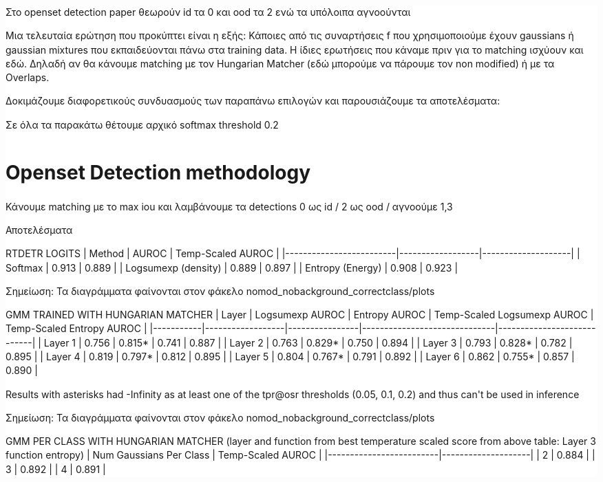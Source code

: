 Στο openset detection paper θεωρούν id τα 0 και ood τα 2 ενώ τα υπόλοιπα αγνοούνται


Μια τελευταία ερώτηση που προκύπτει είναι η εξής:
    Κάποιες από τις συναρτήσεις f που χρησιμοποιούμε έχουν gaussians ή gaussian mixtures που εκπαιδεύονται πάνω στα training data. Η ίδιες ερωτήσεις που κάναμε πριν για το matching ισχύουν και εδώ. Δηλαδή αν θα κάνουμε matching με τον Hungarian Matcher (εδώ μπορούμε να πάρουμε τον non modified) ή με τα Overlaps.

Δοκιμάζουμε διαφορετικούς συνδυασμούς των παραπάνω επιλογών και παρουσιάζουμε τα αποτελέσματα:

Σε όλα τα παρακάτω θέτουμε αρχικό softmax threshold 0.2

# Openset Detection methodology 
Κάνουμε matching με το max iou και λαμβάνουμε τα detections 0 ως id / 2 ως ood / αγνοούμε 1,3

Αποτελέσματα

RTDETR LOGITS
| Method                  | AUROC           | Temp-Scaled AUROC |
|-------------------------|------------------|--------------------|
| Softmax                 | 0.913            | 0.889              |
| Logsumexp (density)     | 0.889            | 0.897              |
| Entropy (Energy)        | 0.908            | 0.923              |

Σημείωση: Τα διαγράμματα φαίνονται στον φάκελο nomod_nobackground_correctclass/plots

GMM TRAINED WITH HUNGARIAN MATCHER
| Layer     | Logsumexp AUROC | Entropy AUROC | Temp-Scaled Logsumexp AUROC | Temp-Scaled Entropy AUROC |
|-----------|------------------|----------------|------------------------------|----------------------------|
| Layer 1   | 0.756            | 0.815*         | 0.741                        | 0.887                      |
| Layer 2   | 0.763            | 0.829*         | 0.750                        | 0.894                      |
| Layer 3   | 0.793            | 0.828*         | 0.782                        | 0.895                      |
| Layer 4   | 0.819            | 0.797*         | 0.812                        | 0.895                      |
| Layer 5   | 0.804            | 0.767*         | 0.791                        | 0.892                      |
| Layer 6   | 0.862            | 0.755*         | 0.857                        | 0.890                      |

Results with asterisks had -Infinity as at least one of the tpr@osr thresholds (0.05, 0.1, 0.2) and thus can't be used in inference

Σημείωση: Τα διαγράμματα φαίνονται στον φάκελο nomod_nobackground_correctclass/plots

GMM PER CLASS WITH HUNGARIAN MATCHER (layer and function from best temperature scaled score from above table: Layer 3 function entropy)
| Num Gaussians Per Class | Temp-Scaled AUROC |
|-------------------------|--------------------|
| 2                     | 0.884              |
| 3                     | 0.892              |
| 4                     | 0.891              |
